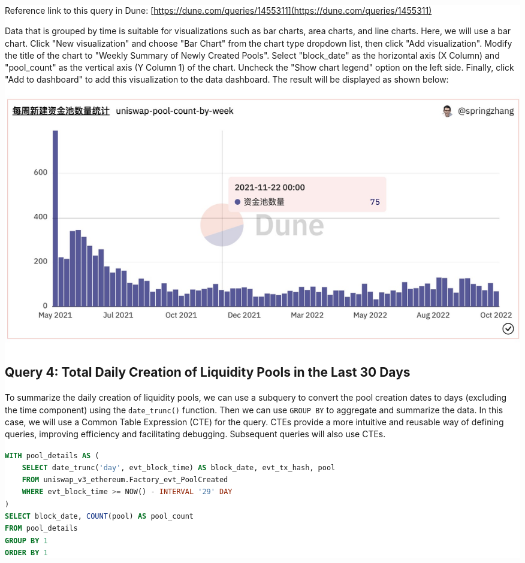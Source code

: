 Reference link to this query in Dune: [https://dune.com/queries/1455311](https://dune.com/queries/1455311)

Data that is grouped by time is suitable for visualizations such as bar charts, area charts, and line charts. Here, we will use a bar chart. Click "New visualization" and choose "Bar Chart" from the chart type dropdown list, then click "Add visualization". Modify the title of the chart to "Weekly Summary of Newly Created Pools". Select "block_date" as the horizontal axis (X Column) and "pool_count" as the vertical axis (Y Column 1) of the chart. Uncheck the "Show chart legend" option on the left side. Finally, click "Add to dashboard" to add this visualization to the data dashboard. The result will be displayed as shown below:

![image_04.png](img/image_04.png)


## Query 4: Total Daily Creation of Liquidity Pools in the Last 30 Days

To summarize the daily creation of liquidity pools, we can use a subquery to convert the pool creation dates to days (excluding the time component) using the `date_trunc()` function. Then we can use `GROUP BY` to aggregate and summarize the data. In this case, we will use a Common Table Expression (CTE) for the query. CTEs provide a more intuitive and reusable way of defining queries, improving efficiency and facilitating debugging. Subsequent queries will also use CTEs.

``` sql
WITH pool_details AS (
    SELECT date_trunc('day', evt_block_time) AS block_date, evt_tx_hash, pool
    FROM uniswap_v3_ethereum.Factory_evt_PoolCreated
    WHERE evt_block_time >= NOW() - INTERVAL '29' DAY
)
SELECT block_date, COUNT(pool) AS pool_count
FROM pool_details
GROUP BY 1
ORDER BY 1
```
